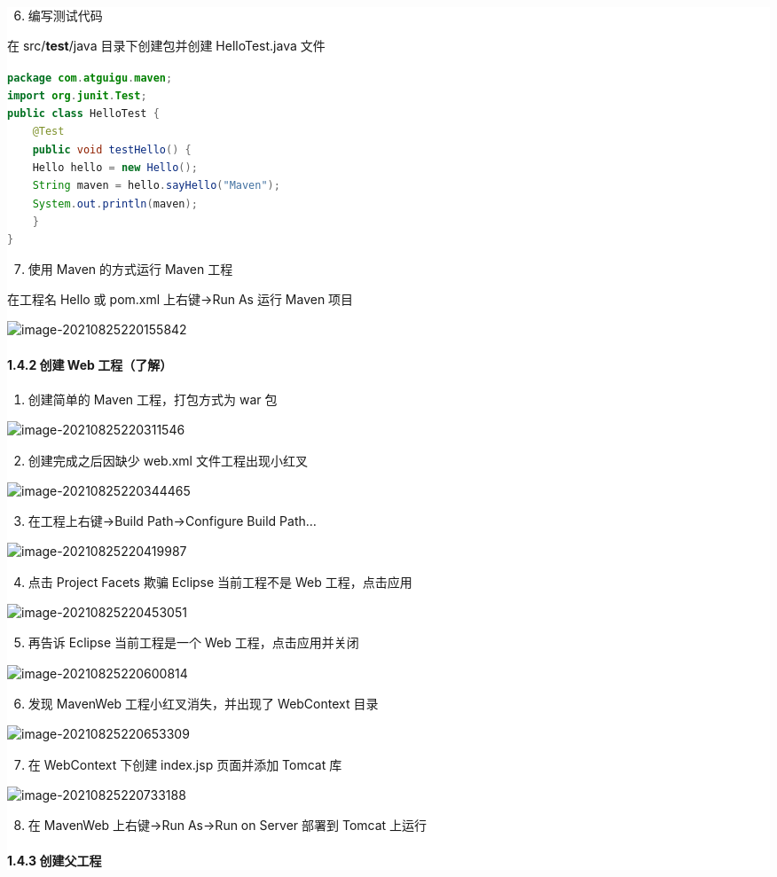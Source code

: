 6) 编写测试代码

在 src/**test**/java 目录下创建包并创建 HelloTest.java 文件

```java
package com.atguigu.maven;
import org.junit.Test;
public class HelloTest {
	@Test
	public void testHello() {
    Hello hello = new Hello();
    String maven = hello.sayHello("Maven");
    System.out.println(maven);
	} 
}
```

7) 使用 Maven 的方式运行 Maven 工程

在工程名 Hello 或 pom.xml 上右键→Run As 运行 Maven 项目

![image-20210825220155842](https://learnone.oss-cn-beijing.aliyuncs.com/pic/202311071301873.png)

#### **1.4.2** **创建** **Web** **工程（了解）**

1) 创建简单的 Maven 工程，打包方式为 war 包

![image-20210825220311546](https://learnone.oss-cn-beijing.aliyuncs.com/pic/202311071301509.png)

2) 创建完成之后因缺少 web.xml 文件工程出现小红叉

![image-20210825220344465](https://learnone.oss-cn-beijing.aliyuncs.com/pic/202311071301549.png)

3) 在工程上右键→Build Path→Configure Build Path…

![image-20210825220419987](https://learnone.oss-cn-beijing.aliyuncs.com/pic/202311071301756.png)

4) 点击 Project Facets 欺骗 Eclipse 当前工程不是 Web 工程，点击应用

![image-20210825220453051](https://learnone.oss-cn-beijing.aliyuncs.com/pic/202311071301364.png)

5) 再告诉 Eclipse 当前工程是一个 Web 工程，点击应用并关闭

![image-20210825220600814](https://learnone.oss-cn-beijing.aliyuncs.com/pic/202311071302626.png)

6) 发现 MavenWeb 工程小红叉消失，并出现了 WebContext 目录

![image-20210825220653309](https://learnone.oss-cn-beijing.aliyuncs.com/pic/202311071302760.png)

7) 在 WebContext 下创建 index.jsp 页面并添加 Tomcat 库

![image-20210825220733188](https://learnone.oss-cn-beijing.aliyuncs.com/pic/202311071302747.png)

8) 在 MavenWeb 上右键→Run As→Run on Server 部署到 Tomcat 上运行

#### **1.4.3** **创建父工程**
